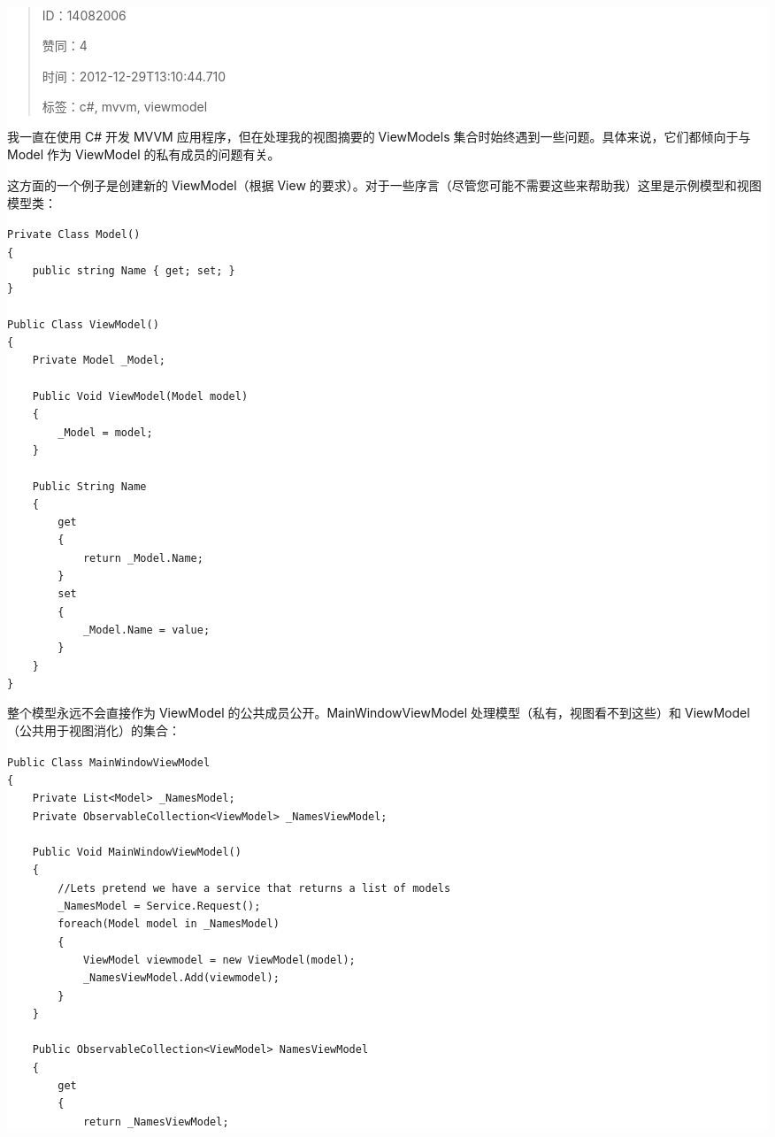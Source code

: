 > ID：14082006
> 
> 赞同：4
> 
> 时间：2012-12-29T13:10:44.710
> 
> 标签：c#, mvvm, viewmodel

我一直在使用 C# 开发 MVVM 应用程序，但在处理我的视图摘要的 ViewModels 集合时始终遇到一些问题。具体来说，它们都倾向于与 Model 作为 ViewModel 的私有成员的问题有关。

这方面的一个例子是创建新的 ViewModel（根据 View 的要求）。对于一些序言（尽管您可能不需要这些来帮助我）这里是示例模型和视图模型类：

```
Private Class Model()
{
    public string Name { get; set; }
}

Public Class ViewModel()
{
    Private Model _Model;

    Public Void ViewModel(Model model)
    {
        _Model = model;
    }

    Public String Name
    { 
        get
        {
            return _Model.Name;
        }
        set
        {
            _Model.Name = value;
        }
    }
} 
```

整个模型永远不会直接作为 ViewModel 的公共成员公开。MainWindowViewModel 处理模型（私有，视图看不到这些）和 ViewModel（公共用于视图消化）的集合：

```
Public Class MainWindowViewModel
{
    Private List<Model> _NamesModel;
    Private ObservableCollection<ViewModel> _NamesViewModel;

    Public Void MainWindowViewModel()
    {
        //Lets pretend we have a service that returns a list of models
        _NamesModel = Service.Request();
        foreach(Model model in _NamesModel)
        {
            ViewModel viewmodel = new ViewModel(model);
            _NamesViewModel.Add(viewmodel);
        }
    }

    Public ObservableCollection<ViewModel> NamesViewModel
    {
        get
        {
            return _NamesViewModel;
```